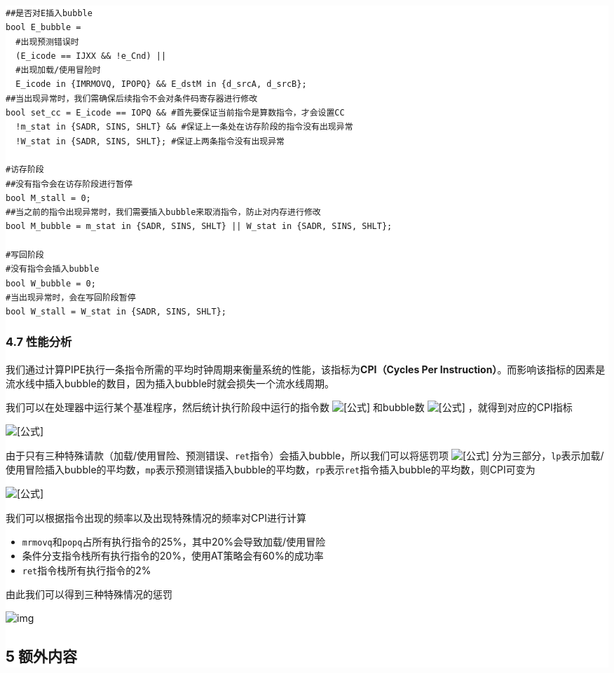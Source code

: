 ```text
##是否对E插入bubble
bool E_bubble = 
  #出现预测错误时
  (E_icode == IJXX && !e_Cnd) ||
  #出现加载/使用冒险时
  E_icode in {IMRMOVQ, IPOPQ} && E_dstM in {d_srcA, d_srcB};
##当出现异常时，我们需确保后续指令不会对条件码寄存器进行修改
bool set_cc = E_icode == IOPQ && #首先要保证当前指令是算数指令，才会设置CC
  !m_stat in {SADR, SINS, SHLT} && #保证上一条处在访存阶段的指令没有出现异常
  !W_stat in {SADR, SINS, SHLT}; #保证上两条指令没有出现异常

#访存阶段
##没有指令会在访存阶段进行暂停
bool M_stall = 0;
##当之前的指令出现异常时，我们需要插入bubble来取消指令，防止对内存进行修改
bool M_bubble = m_stat in {SADR, SINS, SHLT} || W_stat in {SADR, SINS, SHLT};

#写回阶段
#没有指令会插入bubble
bool W_bubble = 0;
#当出现异常时，会在写回阶段暂停
bool W_stall = W_stat in {SADR, SINS, SHLT};
```

### 4.7 性能分析

我们通过计算PIPE执行一条指令所需的平均时钟周期来衡量系统的性能，该指标为**CPI（Cycles Per Instruction）**。而影响该指标的因素是流水线中插入bubble的数目，因为插入bubble时就会损失一个流水线周期。

我们可以在处理器中运行某个基准程序，然后统计执行阶段中运行的指令数 ![[公式]](https://www.zhihu.com/equation?tex=C_i) 和bubble数 ![[公式]](https://www.zhihu.com/equation?tex=C_b) ，就得到对应的CPI指标

![[公式]](https://www.zhihu.com/equation?tex=CPI%3D%5Cfrac%7BC_i%2BC_p%7D%7BC_i%7D%3D1%2B%5Cfrac%7BC_p%7D%7BC_i%7D)

由于只有三种特殊请款（加载/使用冒险、预测错误、`ret`指令）会插入bubble，所以我们可以将惩罚项 ![[公式]](https://www.zhihu.com/equation?tex=%5Cfrac%7BC_b%7D%7BC_i%7D) 分为三部分，`lp`表示加载/使用冒险插入bubble的平均数，`mp`表示预测错误插入bubble的平均数，`rp`表示`ret`指令插入bubble的平均数，则CPI可变为

![[公式]](https://www.zhihu.com/equation?tex=CPI%3D1.0%2Blp%2Bmp%2Brp)

我们可以根据指令出现的频率以及出现特殊情况的频率对CPI进行计算

- `mrmovq`和`popq`占所有执行指令的25%，其中20%会导致加载/使用冒险
- 条件分支指令栈所有执行指令的20%，使用AT策略会有60%的成功率
- `ret`指令栈所有执行指令的2%

由此我们可以得到三种特殊情况的惩罚

![img](https://pic4.zhimg.com/80/v2-a02029dc0cb7bba37a6780750e4460eb_720w.jpg)

## 5 额外内容
